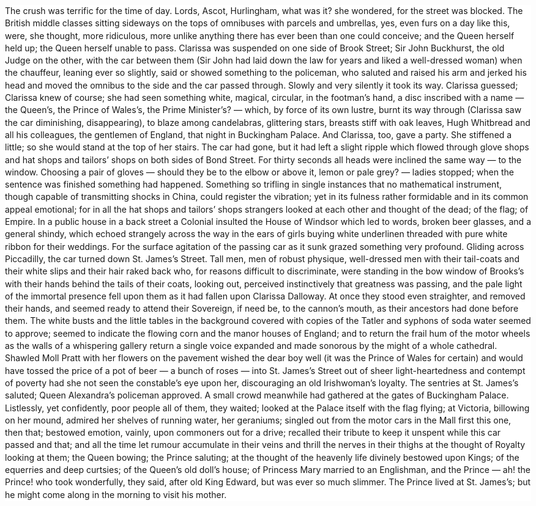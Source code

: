 The crush was terrific for the time of day. Lords, Ascot, Hurlingham, what was it? she wondered, for the street was blocked. The British middle classes sitting sideways on the tops of omnibuses with parcels and umbrellas, yes, even furs on a day like this, were, she thought, more ridiculous, more unlike anything there has ever been than one could conceive; and the Queen herself held up; the Queen herself unable to pass. Clarissa was suspended on one side of Brook Street; Sir John Buckhurst, the old Judge on the other, with the car between them (Sir John had laid down the law for years and liked a well-dressed woman) when the chauffeur, leaning ever so slightly, said or showed something to the policeman, who saluted and raised his arm and jerked his head and moved the omnibus to the side and the car passed through. Slowly and very silently it took its way.
Clarissa guessed; Clarissa knew of course; she had seen something white, magical, circular, in the footman’s hand, a disc inscribed with a name — the Queen’s, the Prince of Wales’s, the Prime Minister’s? — which, by force of its own lustre, burnt its way through (Clarissa saw the car diminishing, disappearing), to blaze among candelabras, glittering stars, breasts stiff with oak leaves, Hugh Whitbread and all his colleagues, the gentlemen of England, that night in Buckingham Palace. And Clarissa, too, gave a party. She stiffened a little; so she would stand at the top of her stairs.
The car had gone, but it had left a slight ripple which flowed through glove shops and hat shops and tailors’ shops on both sides of Bond Street. For thirty seconds all heads were inclined the same way — to the window. Choosing a pair of gloves — should they be to the elbow or above it, lemon or pale grey? — ladies stopped; when the sentence was finished something had happened. Something so trifling in single instances that no mathematical instrument, though capable of transmitting shocks in China, could register the vibration; yet in its fulness rather formidable and in its common appeal emotional; for in all the hat shops and tailors’ shops strangers looked at each other and thought of the dead; of the flag; of Empire. In a public house in a back street a Colonial insulted the House of Windsor which led to words, broken beer glasses, and a general shindy, which echoed strangely across the way in the ears of girls buying white underlinen threaded with pure white ribbon for their weddings. For the surface agitation of the passing car as it sunk grazed something very profound.
Gliding across Piccadilly, the car turned down St. James’s Street. Tall men, men of robust physique, well-dressed men with their tail-coats and their white slips and their hair raked back who, for reasons difficult to discriminate, were standing in the bow window of Brooks’s with their hands behind the tails of their coats, looking out, perceived instinctively that greatness was passing, and the pale light of the immortal presence fell upon them as it had fallen upon Clarissa Dalloway. At once they stood even straighter, and removed their hands, and seemed ready to attend their Sovereign, if need be, to the cannon’s mouth, as their ancestors had done before them. The white busts and the little tables in the background covered with copies of the Tatler and syphons of soda water seemed to approve; seemed to indicate the flowing corn and the manor houses of England; and to return the frail hum of the motor wheels as the walls of a whispering gallery return a single voice expanded and made sonorous by the might of a whole cathedral. Shawled Moll Pratt with her flowers on the pavement wished the dear boy well (it was the Prince of Wales for certain) and would have tossed the price of a pot of beer — a bunch of roses — into St. James’s Street out of sheer light-heartedness and contempt of poverty had she not seen the constable’s eye upon her, discouraging an old Irishwoman’s loyalty. The sentries at St. James’s saluted; Queen Alexandra’s policeman approved.
A small crowd meanwhile had gathered at the gates of Buckingham Palace. Listlessly, yet confidently, poor people all of them, they waited; looked at the Palace itself with the flag flying; at Victoria, billowing on her mound, admired her shelves of running water, her geraniums; singled out from the motor cars in the Mall first this one, then that; bestowed emotion, vainly, upon commoners out for a drive; recalled their tribute to keep it unspent while this car passed and that; and all the time let rumour accumulate in their veins and thrill the nerves in their thighs at the thought of Royalty looking at them; the Queen bowing; the Prince saluting; at the thought of the heavenly life divinely bestowed upon Kings; of the equerries and deep curtsies; of the Queen’s old doll’s house; of Princess Mary married to an Englishman, and the Prince — ah! the Prince! who took wonderfully, they said, after old King Edward, but was ever so much slimmer. The Prince lived at St. James’s; but he might come along in the morning to visit his mother.
